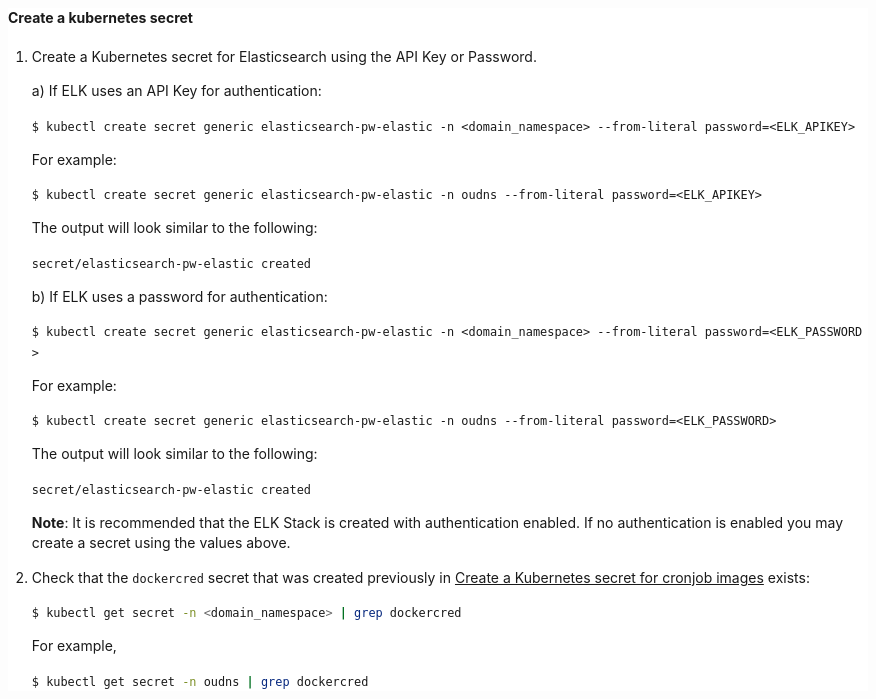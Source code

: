 

#### Create a kubernetes secret

1. Create a Kubernetes secret for Elasticsearch using the API Key or Password.

   a) If ELK uses an API Key for authentication:

   ```
   $ kubectl create secret generic elasticsearch-pw-elastic -n <domain_namespace> --from-literal password=<ELK_APIKEY>
   ```

   For example:
   
   ```
   $ kubectl create secret generic elasticsearch-pw-elastic -n oudns --from-literal password=<ELK_APIKEY>
   ```
   
   The output will look similar to the following:
   
   ```
   secret/elasticsearch-pw-elastic created
   ```

   b) If ELK uses a password for authentication:

   ```
   $ kubectl create secret generic elasticsearch-pw-elastic -n <domain_namespace> --from-literal password=<ELK_PASSWORD>
   ```

   For example:
   
   ```
   $ kubectl create secret generic elasticsearch-pw-elastic -n oudns --from-literal password=<ELK_PASSWORD>
   ```
   
   The output will look similar to the following:
   
   ```
   secret/elasticsearch-pw-elastic created
   ```

     
   **Note**: It is recommended that the ELK Stack is created with authentication enabled. If no authentication is enabled you may create a secret using the values above.
   
   
1. Check that the `dockercred` secret that was created previously in [Create a Kubernetes secret for cronjob images](../../create-oud-instances/#create-a-kubernetes-secret-for-cronjob-images) exists:

   ```bash
   $ kubectl get secret -n <domain_namespace> | grep dockercred
   ```
   
   For example,
   
   ```bash
   $ kubectl get secret -n oudns | grep dockercred
   ```
